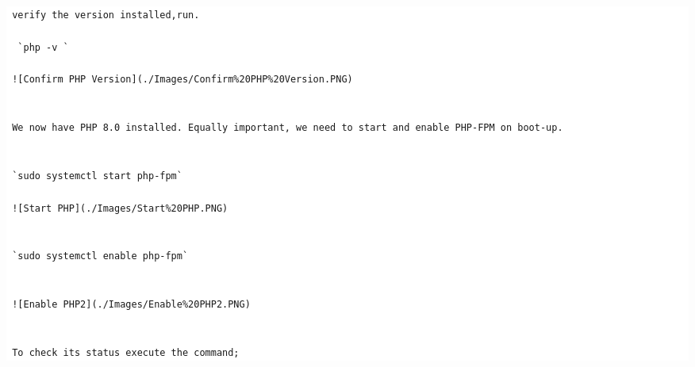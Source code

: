 
     verify the version installed,run.

      `php -v `

     ![Confirm PHP Version](./Images/Confirm%20PHP%20Version.PNG)


     We now have PHP 8.0 installed. Equally important, we need to start and enable PHP-FPM on boot-up.


     `sudo systemctl start php-fpm`

     ![Start PHP](./Images/Start%20PHP.PNG)


     `sudo systemctl enable php-fpm`


     ![Enable PHP2](./Images/Enable%20PHP2.PNG)


     To check its status execute the command;
